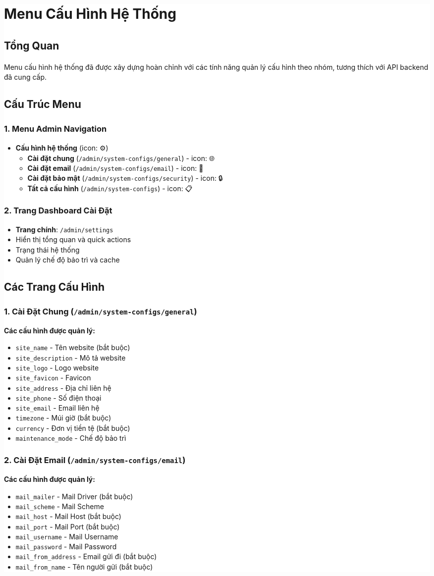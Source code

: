 # Menu Cấu Hình Hệ Thống

## Tổng Quan

Menu cấu hình hệ thống đã được xây dựng hoàn chỉnh với các tính năng quản lý cấu hình theo nhóm, tương thích với API backend đã cung cấp.

## Cấu Trúc Menu

### 1. Menu Admin Navigation
- **Cấu hình hệ thống** (icon: ⚙️)
  - **Cài đặt chung** (`/admin/system-configs/general`) - icon: 🌐
  - **Cài đặt email** (`/admin/system-configs/email`) - icon: 📧  
  - **Cài đặt bảo mật** (`/admin/system-configs/security`) - icon: 🔒
  - **Tất cả cấu hình** (`/admin/system-configs`) - icon: 📋

### 2. Trang Dashboard Cài Đặt
- **Trang chính**: `/admin/settings`
- Hiển thị tổng quan và quick actions
- Trạng thái hệ thống
- Quản lý chế độ bảo trì và cache

## Các Trang Cấu Hình

### 1. Cài Đặt Chung (`/admin/system-configs/general`)
**Các cấu hình được quản lý:**
- `site_name` - Tên website (bắt buộc)
- `site_description` - Mô tả website
- `site_logo` - Logo website
- `site_favicon` - Favicon
- `site_address` - Địa chỉ liên hệ
- `site_phone` - Số điện thoại
- `site_email` - Email liên hệ
- `timezone` - Múi giờ (bắt buộc)
- `currency` - Đơn vị tiền tệ (bắt buộc)
- `maintenance_mode` - Chế độ bảo trì

### 2. Cài Đặt Email (`/admin/system-configs/email`)
**Các cấu hình được quản lý:**
- `mail_mailer` - Mail Driver (bắt buộc)
- `mail_scheme` - Mail Scheme
- `mail_host` - Mail Host (bắt buộc)
- `mail_port` - Mail Port (bắt buộc)
- `mail_username` - Mail Username
- `mail_password` - Mail Password
- `mail_from_address` - Email gửi đi (bắt buộc)
- `mail_from_name` - Tên người gửi (bắt buộc)
